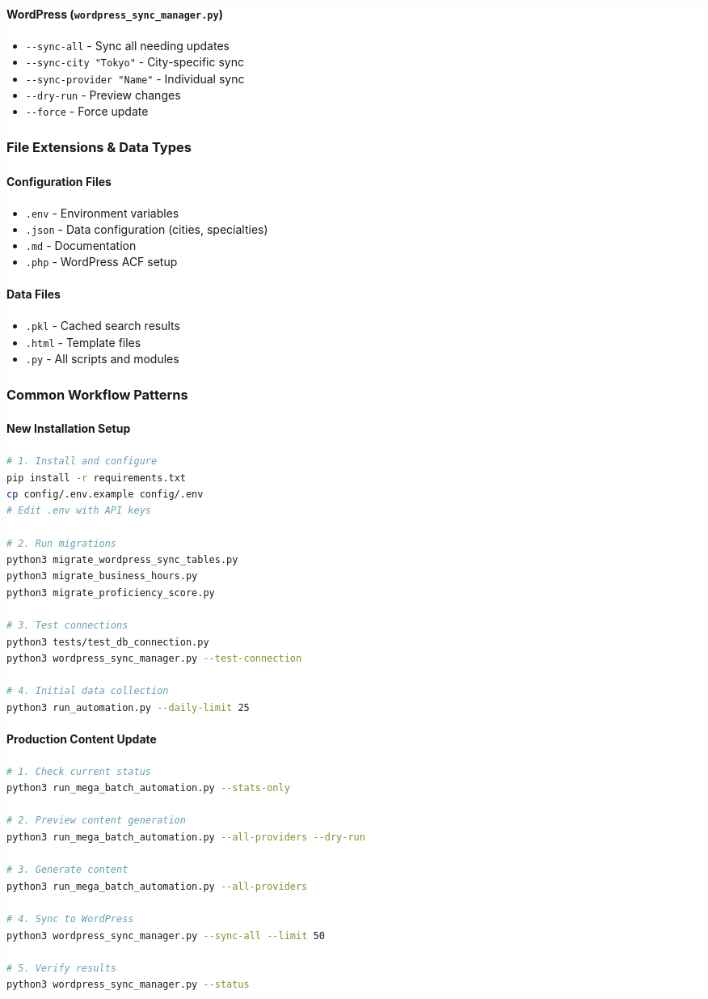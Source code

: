 #### WordPress (`wordpress_sync_manager.py`)
- `--sync-all` - Sync all needing updates
- `--sync-city "Tokyo"` - City-specific sync
- `--sync-provider "Name"` - Individual sync
- `--dry-run` - Preview changes
- `--force` - Force update

### File Extensions & Data Types

#### Configuration Files
- `.env` - Environment variables
- `.json` - Data configuration (cities, specialties)
- `.md` - Documentation
- `.php` - WordPress ACF setup

#### Data Files
- `.pkl` - Cached search results
- `.html` - Template files
- `.py` - All scripts and modules

### Common Workflow Patterns

#### New Installation Setup
```bash
# 1. Install and configure
pip install -r requirements.txt
cp config/.env.example config/.env
# Edit .env with API keys

# 2. Run migrations
python3 migrate_wordpress_sync_tables.py
python3 migrate_business_hours.py
python3 migrate_proficiency_score.py

# 3. Test connections
python3 tests/test_db_connection.py
python3 wordpress_sync_manager.py --test-connection

# 4. Initial data collection
python3 run_automation.py --daily-limit 25
```

#### Production Content Update
```bash
# 1. Check current status
python3 run_mega_batch_automation.py --stats-only

# 2. Preview content generation
python3 run_mega_batch_automation.py --all-providers --dry-run

# 3. Generate content
python3 run_mega_batch_automation.py --all-providers

# 4. Sync to WordPress
python3 wordpress_sync_manager.py --sync-all --limit 50

# 5. Verify results
python3 wordpress_sync_manager.py --status
```
